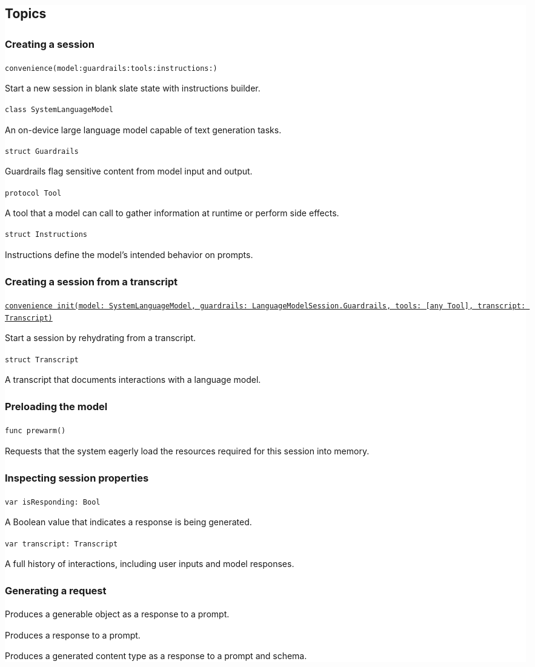 ## Topics

### Creating a session

`convenience(model:guardrails:tools:instructions:)`

Start a new session in blank slate state with instructions builder.

`class SystemLanguageModel`

An on-device large language model capable of text generation tasks.

`struct Guardrails`

Guardrails flag sensitive content from model input and output.

`protocol Tool`

A tool that a model can call to gather information at runtime or perform side effects.

`struct Instructions`

Instructions define the model’s intended behavior on prompts.

### Creating a session from a transcript

[`convenience init(model: SystemLanguageModel, guardrails: LanguageModelSession.Guardrails, tools: [any Tool], transcript: Transcript)`](https://developer.apple.com/documentation/foundationmodels/languagemodelsession/init(model:guardrails:tools:transcript:))

Start a session by rehydrating from a transcript.

`struct Transcript`

A transcript that documents interactions with a language model.

### Preloading the model

`func prewarm()`

Requests that the system eagerly load the resources required for this session into memory.

### Inspecting session properties

`var isResponding: Bool`

A Boolean value that indicates a response is being generated.

`var transcript: Transcript`

A full history of interactions, including user inputs and model responses.

### Generating a request

Produces a generable object as a response to a prompt.

Produces a response to a prompt.

Produces a generated content type as a response to a prompt and schema.
